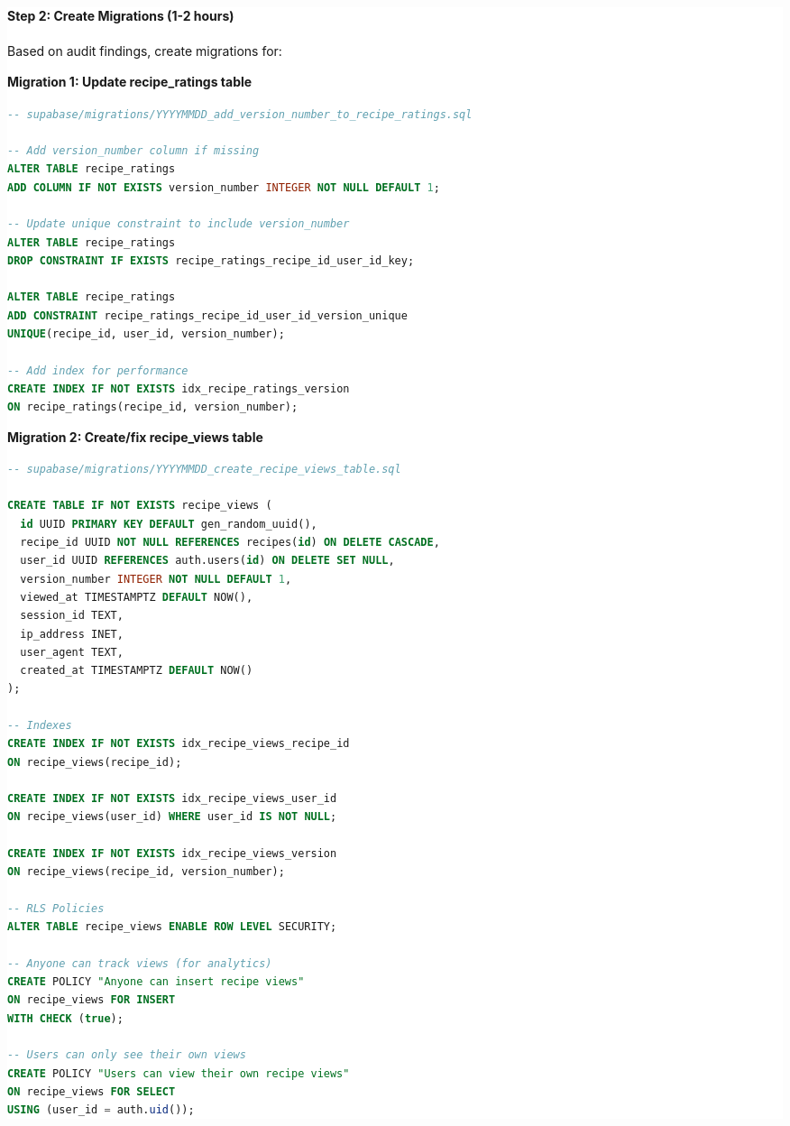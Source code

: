 #### Step 2: Create Migrations (1-2 hours)

Based on audit findings, create migrations for:

**Migration 1: Update recipe_ratings table**

```sql
-- supabase/migrations/YYYYMMDD_add_version_number_to_recipe_ratings.sql

-- Add version_number column if missing
ALTER TABLE recipe_ratings
ADD COLUMN IF NOT EXISTS version_number INTEGER NOT NULL DEFAULT 1;

-- Update unique constraint to include version_number
ALTER TABLE recipe_ratings
DROP CONSTRAINT IF EXISTS recipe_ratings_recipe_id_user_id_key;

ALTER TABLE recipe_ratings
ADD CONSTRAINT recipe_ratings_recipe_id_user_id_version_unique
UNIQUE(recipe_id, user_id, version_number);

-- Add index for performance
CREATE INDEX IF NOT EXISTS idx_recipe_ratings_version
ON recipe_ratings(recipe_id, version_number);
```

**Migration 2: Create/fix recipe_views table**

```sql
-- supabase/migrations/YYYYMMDD_create_recipe_views_table.sql

CREATE TABLE IF NOT EXISTS recipe_views (
  id UUID PRIMARY KEY DEFAULT gen_random_uuid(),
  recipe_id UUID NOT NULL REFERENCES recipes(id) ON DELETE CASCADE,
  user_id UUID REFERENCES auth.users(id) ON DELETE SET NULL,
  version_number INTEGER NOT NULL DEFAULT 1,
  viewed_at TIMESTAMPTZ DEFAULT NOW(),
  session_id TEXT,
  ip_address INET,
  user_agent TEXT,
  created_at TIMESTAMPTZ DEFAULT NOW()
);

-- Indexes
CREATE INDEX IF NOT EXISTS idx_recipe_views_recipe_id
ON recipe_views(recipe_id);

CREATE INDEX IF NOT EXISTS idx_recipe_views_user_id
ON recipe_views(user_id) WHERE user_id IS NOT NULL;

CREATE INDEX IF NOT EXISTS idx_recipe_views_version
ON recipe_views(recipe_id, version_number);

-- RLS Policies
ALTER TABLE recipe_views ENABLE ROW LEVEL SECURITY;

-- Anyone can track views (for analytics)
CREATE POLICY "Anyone can insert recipe views"
ON recipe_views FOR INSERT
WITH CHECK (true);

-- Users can only see their own views
CREATE POLICY "Users can view their own recipe views"
ON recipe_views FOR SELECT
USING (user_id = auth.uid());

```